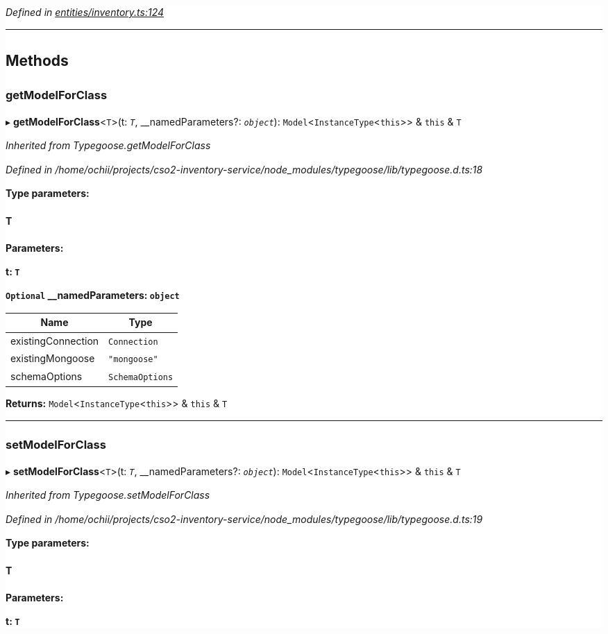 *Defined in [entities/inventory.ts:124](https://github.com/Ochii/cso2-inventory-service/blob/a4be48c/src/entities/inventory.ts#L124)*

___

## Methods

<a id="getmodelforclass"></a>

###  getModelForClass

▸ **getModelForClass**<`T`>(t: *`T`*, __namedParameters?: *`object`*): `Model`<`InstanceType`<`this`>> & `this` & `T`

*Inherited from Typegoose.getModelForClass*

*Defined in /home/ochii/projects/cso2-inventory-service/node_modules/typegoose/lib/typegoose.d.ts:18*

**Type parameters:**

#### T 
**Parameters:**

**t: `T`**

**`Optional` __namedParameters: `object`**

| Name | Type |
| ------ | ------ |
| existingConnection | `Connection` |
| existingMongoose | `"mongoose"` |
| schemaOptions | `SchemaOptions` |

**Returns:** `Model`<`InstanceType`<`this`>> & `this` & `T`

___
<a id="setmodelforclass"></a>

###  setModelForClass

▸ **setModelForClass**<`T`>(t: *`T`*, __namedParameters?: *`object`*): `Model`<`InstanceType`<`this`>> & `this` & `T`

*Inherited from Typegoose.setModelForClass*

*Defined in /home/ochii/projects/cso2-inventory-service/node_modules/typegoose/lib/typegoose.d.ts:19*

**Type parameters:**

#### T 
**Parameters:**

**t: `T`**
